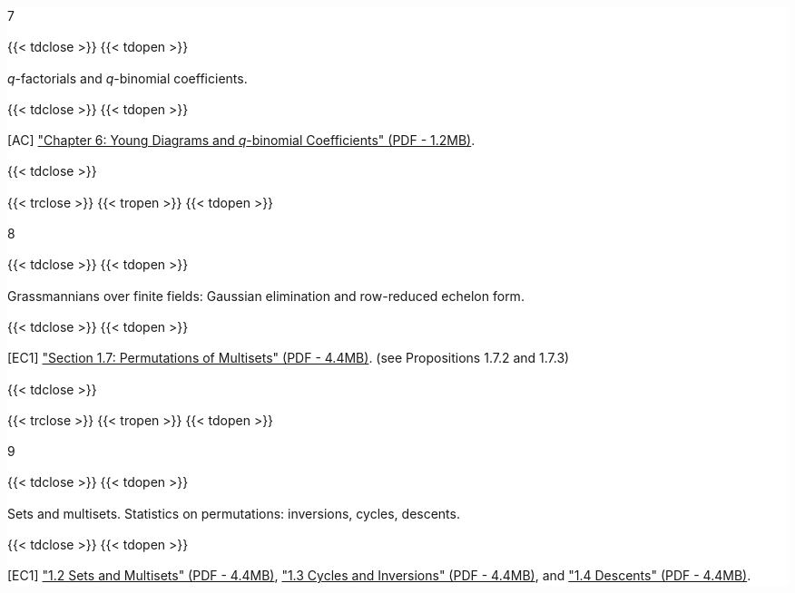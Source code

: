
7


{{< tdclose >}}
{{< tdopen >}}


_q_\-factorials and _q_\-binomial coefficients.


{{< tdclose >}}
{{< tdopen >}}


\[AC\] ["Chapter 6: Young Diagrams and _q_\-binomial Coefficients" (PDF - 1.2MB)](http://math.mit.edu/~rstan/algcomb/algcomb.pdf#page=60).


{{< tdclose >}}

{{< trclose >}}
{{< tropen >}}
{{< tdopen >}}


8


{{< tdclose >}}
{{< tdopen >}}


Grassmannians over finite fields: Gaussian elimination and row-reduced echelon form.


{{< tdclose >}}
{{< tdopen >}}


\[EC1\] ["Section 1.7: Permutations of Multisets" (PDF - 4.4MB)](http://www-math.mit.edu/~rstan/ec/ec1.pdf#page=62). (see Propositions 1.7.2 and 1.7.3)


{{< tdclose >}}

{{< trclose >}}
{{< tropen >}}
{{< tdopen >}}


9


{{< tdclose >}}
{{< tdopen >}}


Sets and multisets. Statistics on permutations: inversions, cycles, descents.


{{< tdclose >}}
{{< tdopen >}}


\[EC1\] ["1.2 Sets and Multisets" (PDF - 4.4MB)](http://www-math.mit.edu/~rstan/ec/ec1.pdf#page=23), ["1.3 Cycles and Inversions" (PDF - 4.4MB)](http://www-math.mit.edu/~rstan/ec/ec1.pdf#page=29), and ["1.4 Descents" (PDF - 4.4MB)](http://www-math.mit.edu/~rstan/ec/ec1.pdf#page=38).

